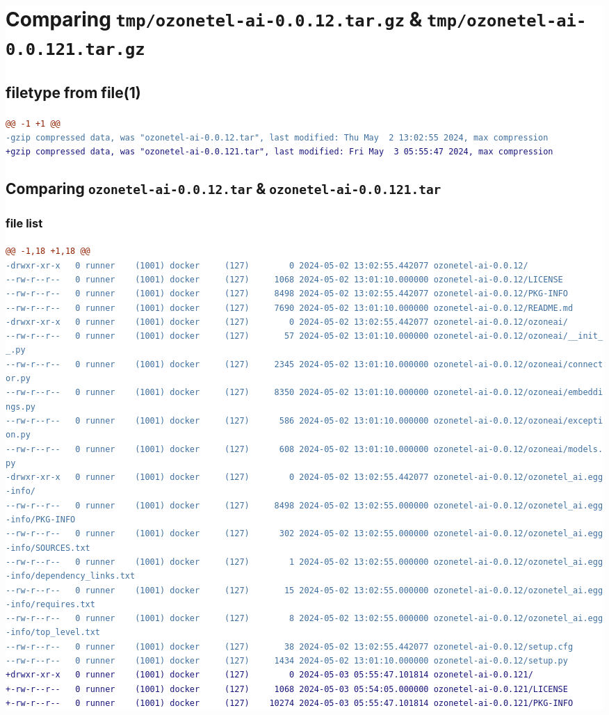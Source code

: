 # Comparing `tmp/ozonetel-ai-0.0.12.tar.gz` & `tmp/ozonetel-ai-0.0.121.tar.gz`

## filetype from file(1)

```diff
@@ -1 +1 @@
-gzip compressed data, was "ozonetel-ai-0.0.12.tar", last modified: Thu May  2 13:02:55 2024, max compression
+gzip compressed data, was "ozonetel-ai-0.0.121.tar", last modified: Fri May  3 05:55:47 2024, max compression
```

## Comparing `ozonetel-ai-0.0.12.tar` & `ozonetel-ai-0.0.121.tar`

### file list

```diff
@@ -1,18 +1,18 @@
-drwxr-xr-x   0 runner    (1001) docker     (127)        0 2024-05-02 13:02:55.442077 ozonetel-ai-0.0.12/
--rw-r--r--   0 runner    (1001) docker     (127)     1068 2024-05-02 13:01:10.000000 ozonetel-ai-0.0.12/LICENSE
--rw-r--r--   0 runner    (1001) docker     (127)     8498 2024-05-02 13:02:55.442077 ozonetel-ai-0.0.12/PKG-INFO
--rw-r--r--   0 runner    (1001) docker     (127)     7690 2024-05-02 13:01:10.000000 ozonetel-ai-0.0.12/README.md
-drwxr-xr-x   0 runner    (1001) docker     (127)        0 2024-05-02 13:02:55.442077 ozonetel-ai-0.0.12/ozoneai/
--rw-r--r--   0 runner    (1001) docker     (127)       57 2024-05-02 13:01:10.000000 ozonetel-ai-0.0.12/ozoneai/__init__.py
--rw-r--r--   0 runner    (1001) docker     (127)     2345 2024-05-02 13:01:10.000000 ozonetel-ai-0.0.12/ozoneai/connector.py
--rw-r--r--   0 runner    (1001) docker     (127)     8350 2024-05-02 13:01:10.000000 ozonetel-ai-0.0.12/ozoneai/embeddings.py
--rw-r--r--   0 runner    (1001) docker     (127)      586 2024-05-02 13:01:10.000000 ozonetel-ai-0.0.12/ozoneai/exception.py
--rw-r--r--   0 runner    (1001) docker     (127)      608 2024-05-02 13:01:10.000000 ozonetel-ai-0.0.12/ozoneai/models.py
-drwxr-xr-x   0 runner    (1001) docker     (127)        0 2024-05-02 13:02:55.442077 ozonetel-ai-0.0.12/ozonetel_ai.egg-info/
--rw-r--r--   0 runner    (1001) docker     (127)     8498 2024-05-02 13:02:55.000000 ozonetel-ai-0.0.12/ozonetel_ai.egg-info/PKG-INFO
--rw-r--r--   0 runner    (1001) docker     (127)      302 2024-05-02 13:02:55.000000 ozonetel-ai-0.0.12/ozonetel_ai.egg-info/SOURCES.txt
--rw-r--r--   0 runner    (1001) docker     (127)        1 2024-05-02 13:02:55.000000 ozonetel-ai-0.0.12/ozonetel_ai.egg-info/dependency_links.txt
--rw-r--r--   0 runner    (1001) docker     (127)       15 2024-05-02 13:02:55.000000 ozonetel-ai-0.0.12/ozonetel_ai.egg-info/requires.txt
--rw-r--r--   0 runner    (1001) docker     (127)        8 2024-05-02 13:02:55.000000 ozonetel-ai-0.0.12/ozonetel_ai.egg-info/top_level.txt
--rw-r--r--   0 runner    (1001) docker     (127)       38 2024-05-02 13:02:55.442077 ozonetel-ai-0.0.12/setup.cfg
--rw-r--r--   0 runner    (1001) docker     (127)     1434 2024-05-02 13:01:10.000000 ozonetel-ai-0.0.12/setup.py
+drwxr-xr-x   0 runner    (1001) docker     (127)        0 2024-05-03 05:55:47.101814 ozonetel-ai-0.0.121/
+-rw-r--r--   0 runner    (1001) docker     (127)     1068 2024-05-03 05:54:05.000000 ozonetel-ai-0.0.121/LICENSE
+-rw-r--r--   0 runner    (1001) docker     (127)    10274 2024-05-03 05:55:47.101814 ozonetel-ai-0.0.121/PKG-INFO
```